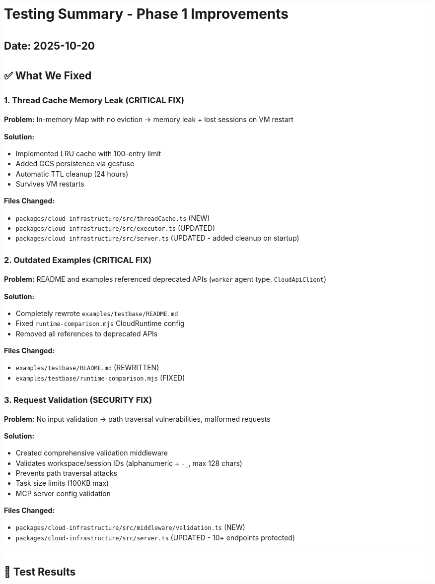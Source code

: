 # Testing Summary - Phase 1 Improvements

## Date: 2025-10-20

## ✅ What We Fixed

### 1. Thread Cache Memory Leak (CRITICAL FIX)
**Problem:** In-memory Map with no eviction → memory leak + lost sessions on VM restart

**Solution:**
- Implemented LRU cache with 100-entry limit
- Added GCS persistence via gcsfuse
- Automatic TTL cleanup (24 hours)
- Survives VM restarts

**Files Changed:**
- `packages/cloud-infrastructure/src/threadCache.ts` (NEW)
- `packages/cloud-infrastructure/src/executor.ts` (UPDATED)
- `packages/cloud-infrastructure/src/server.ts` (UPDATED - added cleanup on startup)

### 2. Outdated Examples (CRITICAL FIX)
**Problem:** README and examples referenced deprecated APIs (`worker` agent type, `CloudApiClient`)

**Solution:**
- Completely rewrote `examples/testbase/README.md`
- Fixed `runtime-comparison.mjs` CloudRuntime config
- Removed all references to deprecated APIs

**Files Changed:**
- `examples/testbase/README.md` (REWRITTEN)
- `examples/testbase/runtime-comparison.mjs` (FIXED)

### 3. Request Validation (SECURITY FIX)
**Problem:** No input validation → path traversal vulnerabilities, malformed requests

**Solution:**
- Created comprehensive validation middleware
- Validates workspace/session IDs (alphanumeric + `-_`, max 128 chars)
- Prevents path traversal attacks
- Task size limits (100KB max)
- MCP server config validation

**Files Changed:**
- `packages/cloud-infrastructure/src/middleware/validation.ts` (NEW)
- `packages/cloud-infrastructure/src/server.ts` (UPDATED - 10+ endpoints protected)

---

## 🧪 Test Results
